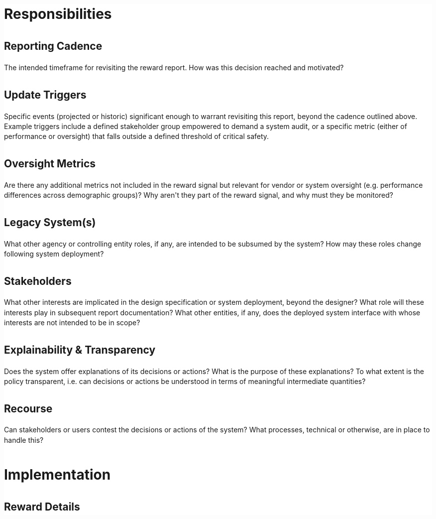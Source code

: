 
# Responsibilities

## Reporting Cadence

The intended timeframe for revisiting the reward report. How was this decision reached and motivated?

## Update Triggers

Specific events (projected or historic) significant enough to warrant revisiting this report, beyond the cadence outlined above. Example triggers include a defined stakeholder group empowered to demand a system audit, or a specific metric (either of performance or oversight) that falls outside a defined threshold of critical safety.

## Oversight Metrics

Are there any additional metrics not included in the reward signal but relevant for vendor or system oversight (e.g. performance differences across demographic groups)? Why aren't they part of the reward signal, and why must they be monitored?

## Legacy System(s)

What other agency or controlling entity roles, if any, are intended to be subsumed by the system? How may these roles change following system deployment?

## Stakeholders

What other interests are implicated in the design specification or system deployment, beyond the designer? What role will these interests play in subsequent report documentation? What other entities, if any, does the deployed system interface with whose interests are not intended to be in scope?

## Explainability & Transparency

Does the system offer explanations of its decisions or actions? What is the purpose of these explanations? To what extent is the policy transparent, i.e. can decisions or actions be understood in terms of meaningful intermediate quantities?

## Recourse

Can stakeholders or users contest the decisions or actions of the system? What processes, technical or otherwise, are in place to handle this?


# Implementation

## Reward Details
